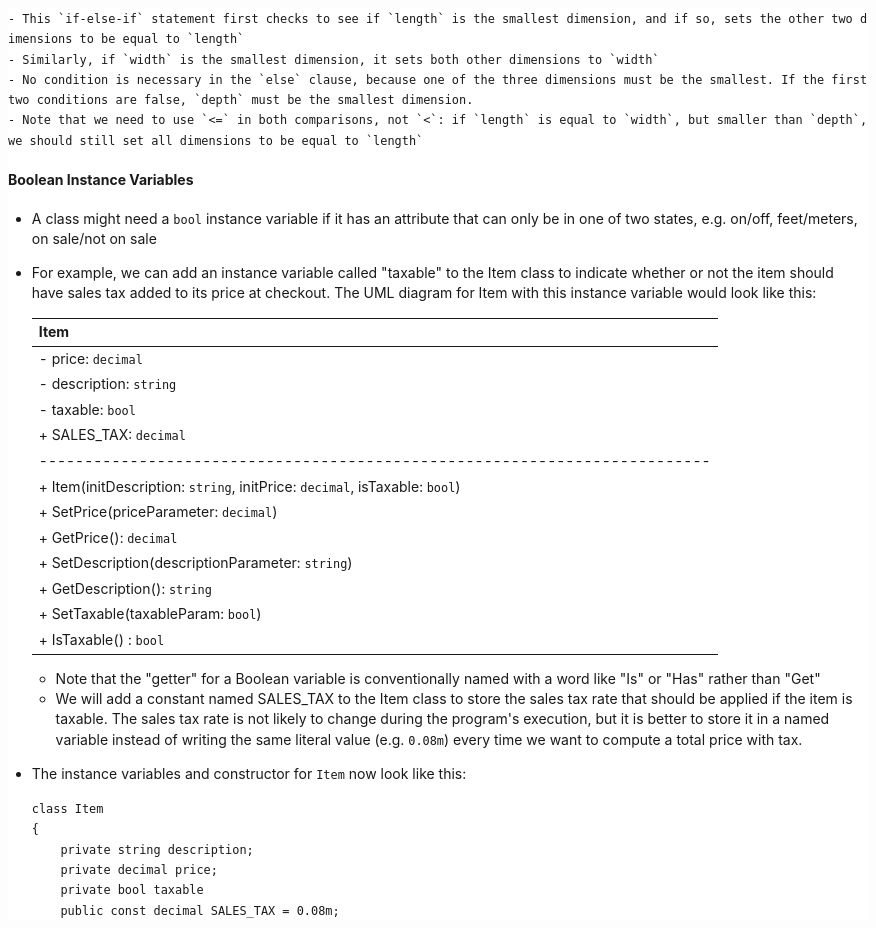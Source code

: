     - This `if-else-if` statement first checks to see if `length` is the smallest dimension, and if so, sets the other two dimensions to be equal to `length`
    - Similarly, if `width` is the smallest dimension, it sets both other dimensions to `width`
    - No condition is necessary in the `else` clause, because one of the three dimensions must be the smallest. If the first two conditions are false, `depth` must be the smallest dimension.
    - Note that we need to use `<=` in both comparisons, not `<`: if `length` is equal to `width`, but smaller than `depth`, we should still set all dimensions to be equal to `length`

#### Boolean Instance Variables

- A class might need a `bool` instance variable if it has an attribute that can only be in one of two states, e.g. on/off, feet/meters, on sale/not on sale

- For example, we can add an instance variable called "taxable" to the Item class to indicate whether or not the item should have sales tax added to its price at checkout. The UML diagram for Item with this instance variable would look like this:

    |                              **Item**                                      |
    | -------------------------------------------------------------------------- |
    | - price: `decimal`                                                         |
    | - description: `string`                                                    |
    | - taxable: `bool`                                                          |
    | + SALES_TAX: `decimal`                                                     |
    | -------------------------------------------------------------------------- |
    | + Item(initDescription: `string`, initPrice: `decimal`, isTaxable: `bool`) |
    | + SetPrice(priceParameter: `decimal`)                                      |
    | + GetPrice(): `decimal`                                                    |
    | + SetDescription(descriptionParameter: `string`)                           |
    | + GetDescription(): `string`                                               |
    | + SetTaxable(taxableParam: `bool`)                                         |
    | + IsTaxable() : `bool`                                                     |

    - Note that the "getter" for a Boolean variable is conventionally named with a word like "Is" or "Has" rather than "Get"
    - We will add a constant named SALES_TAX to the Item class to store the sales tax rate that should be applied if the item is taxable. The sales tax rate is not likely to change during the program's execution, but it is better to store it in a named variable instead of writing the same literal value (e.g. `0.08m`) every time we want to compute a total price with tax.

- The instance variables and constructor for `Item` now look like this:

    ```
    class Item
    {
        private string description;
        private decimal price;
        private bool taxable
        public const decimal SALES_TAX = 0.08m;
